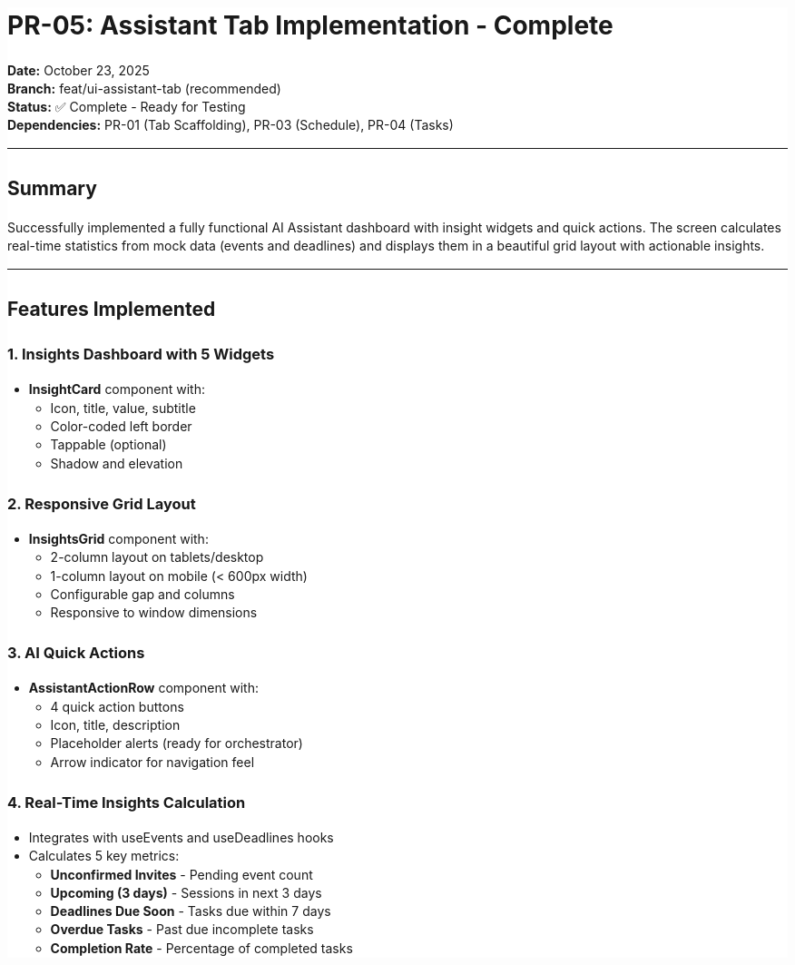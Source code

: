 # PR-05: Assistant Tab Implementation - Complete

**Date:** October 23, 2025  
**Branch:** feat/ui-assistant-tab (recommended)  
**Status:** ✅ Complete - Ready for Testing  
**Dependencies:** PR-01 (Tab Scaffolding), PR-03 (Schedule), PR-04 (Tasks)

---

## Summary

Successfully implemented a fully functional AI Assistant dashboard with insight widgets and quick actions. The screen calculates real-time statistics from mock data (events and deadlines) and displays them in a beautiful grid layout with actionable insights.

---

## Features Implemented

### 1. Insights Dashboard with 5 Widgets
- **InsightCard** component with:
  - Icon, title, value, subtitle
  - Color-coded left border
  - Tappable (optional)
  - Shadow and elevation

### 2. Responsive Grid Layout
- **InsightsGrid** component with:
  - 2-column layout on tablets/desktop
  - 1-column layout on mobile (< 600px width)
  - Configurable gap and columns
  - Responsive to window dimensions

### 3. AI Quick Actions
- **AssistantActionRow** component with:
  - 4 quick action buttons
  - Icon, title, description
  - Placeholder alerts (ready for orchestrator)
  - Arrow indicator for navigation feel

### 4. Real-Time Insights Calculation
- Integrates with useEvents and useDeadlines hooks
- Calculates 5 key metrics:
  - **Unconfirmed Invites** - Pending event count
  - **Upcoming (3 days)** - Sessions in next 3 days
  - **Deadlines Due Soon** - Tasks due within 7 days
  - **Overdue Tasks** - Past due incomplete tasks
  - **Completion Rate** - Percentage of completed tasks
